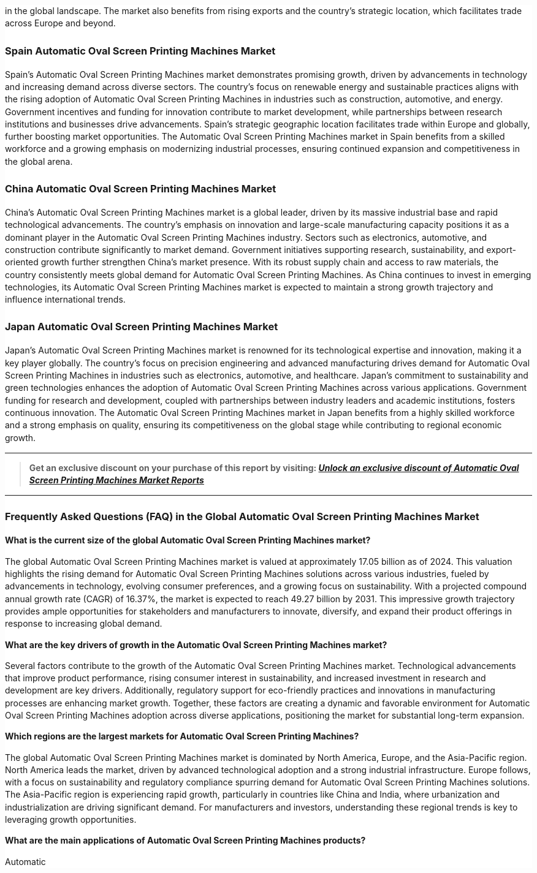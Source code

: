 in the global landscape. The market also benefits from rising exports and the country&rsquo;s strategic location, which facilitates trade across Europe and beyond.</p><h3>Spain Automatic Oval Screen Printing Machines Market</h3><p>Spain&rsquo;s Automatic Oval Screen Printing Machines market demonstrates promising growth, driven by advancements in technology and increasing demand across diverse sectors. The country&rsquo;s focus on renewable energy and sustainable practices aligns with the rising adoption of Automatic Oval Screen Printing Machines in industries such as construction, automotive, and energy. Government incentives and funding for innovation contribute to market development, while partnerships between research institutions and businesses drive advancements. Spain&rsquo;s strategic geographic location facilitates trade within Europe and globally, further boosting market opportunities. The Automatic Oval Screen Printing Machines market in Spain benefits from a skilled workforce and a growing emphasis on modernizing industrial processes, ensuring continued expansion and competitiveness in the global arena.</p><h3>China Automatic Oval Screen Printing Machines Market</h3><p>China&rsquo;s Automatic Oval Screen Printing Machines market is a global leader, driven by its massive industrial base and rapid technological advancements. The country&rsquo;s emphasis on innovation and large-scale manufacturing capacity positions it as a dominant player in the Automatic Oval Screen Printing Machines industry. Sectors such as electronics, automotive, and construction contribute significantly to market demand. Government initiatives supporting research, sustainability, and export-oriented growth further strengthen China&rsquo;s market presence. With its robust supply chain and access to raw materials, the country consistently meets global demand for Automatic Oval Screen Printing Machines. As China continues to invest in emerging technologies, its Automatic Oval Screen Printing Machines market is expected to maintain a strong growth trajectory and influence international trends.</p><h3>Japan Automatic Oval Screen Printing Machines Market</h3><p>Japan&rsquo;s Automatic Oval Screen Printing Machines market is renowned for its technological expertise and innovation, making it a key player globally. The country&rsquo;s focus on precision engineering and advanced manufacturing drives demand for Automatic Oval Screen Printing Machines in industries such as electronics, automotive, and healthcare. Japan&rsquo;s commitment to sustainability and green technologies enhances the adoption of Automatic Oval Screen Printing Machines across various applications. Government funding for research and development, coupled with partnerships between industry leaders and academic institutions, fosters continuous innovation. The Automatic Oval Screen Printing Machines market in Japan benefits from a highly skilled workforce and a strong emphasis on quality, ensuring its competitiveness on the global stage while contributing to regional economic growth.</p><hr /><blockquote><p><strong>Get an exclusive discount on your purchase of this report by visiting: <em><a href="://marketresearchpulse.com/ask-for-discount/98708?utm_source=Github&amp;utm_medium=0111">Unlock an exclusive discount of Automatic Oval Screen Printing Machines Market Reports</a></em>&nbsp;</strong></p></blockquote><hr /><h3>Frequently Asked Questions (FAQ) in the Global Automatic Oval Screen Printing Machines Market</h3><p><strong>What is the current size of the global Automatic Oval Screen Printing Machines market?</strong></p><p>The global Automatic Oval Screen Printing Machines market is valued at approximately 17.05 billion as of 2024. This valuation highlights the rising demand for Automatic Oval Screen Printing Machines solutions across various industries, fueled by advancements in technology, evolving consumer preferences, and a growing focus on sustainability. With a projected compound annual growth rate (CAGR) of 16.37%, the market is expected to reach 49.27 billion by 2031. This impressive growth trajectory provides ample opportunities for stakeholders and manufacturers to innovate, diversify, and expand their product offerings in response to increasing global demand.</p><p><strong>What are the key drivers of growth in the Automatic Oval Screen Printing Machines market?</strong></p><p>Several factors contribute to the growth of the Automatic Oval Screen Printing Machines market. Technological advancements that improve product performance, rising consumer interest in sustainability, and increased investment in research and development are key drivers. Additionally, regulatory support for eco-friendly practices and innovations in manufacturing processes are enhancing market growth. Together, these factors are creating a dynamic and favorable environment for Automatic Oval Screen Printing Machines adoption across diverse applications, positioning the market for substantial long-term expansion.</p><p><strong>Which regions are the largest markets for Automatic Oval Screen Printing Machines?</strong></p><p>The global Automatic Oval Screen Printing Machines market is dominated by North America, Europe, and the Asia-Pacific region. North America leads the market, driven by advanced technological adoption and a strong industrial infrastructure. Europe follows, with a focus on sustainability and regulatory compliance spurring demand for Automatic Oval Screen Printing Machines solutions. The Asia-Pacific region is experiencing rapid growth, particularly in countries like China and India, where urbanization and industrialization are driving significant demand. For manufacturers and investors, understanding these regional trends is key to leveraging growth opportunities.</p><p><strong>What are the main applications of Automatic Oval Screen Printing Machines products?</strong></p><p>Automatic